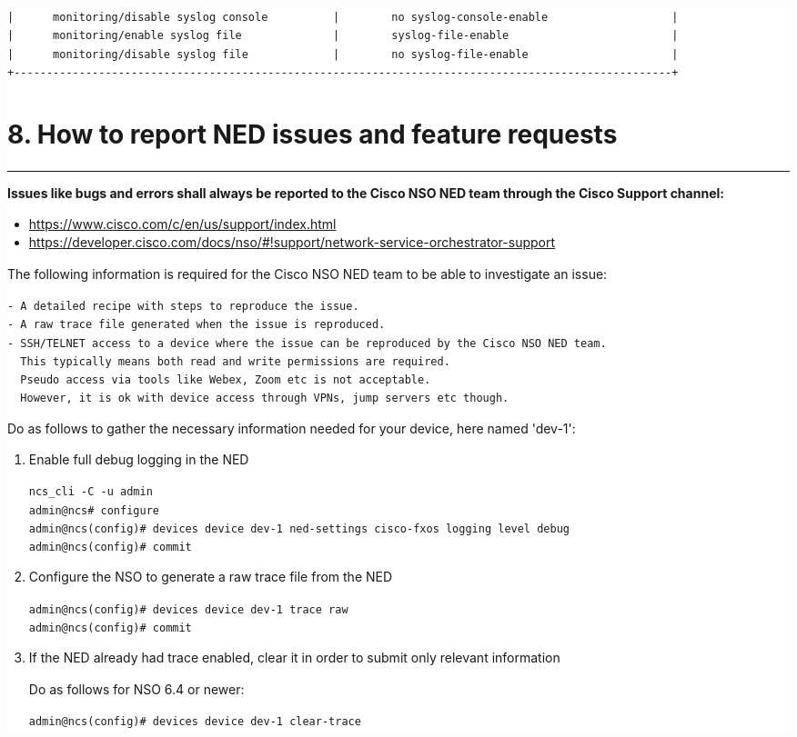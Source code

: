   ```
  |      monitoring/disable syslog console          |        no syslog-console-enable                   |
  |      monitoring/enable syslog file              |        syslog-file-enable                         |
  |      monitoring/disable syslog file             |        no syslog-file-enable                      |
  +-----------------------------------------------------------------------------------------------------+
  ```


# 8. How to report NED issues and feature requests
--------------------------------------------------

  **Issues like bugs and errors shall always be reported to the Cisco NSO NED team through
  the Cisco Support channel:**

  - <https://www.cisco.com/c/en/us/support/index.html>
  - <https://developer.cisco.com/docs/nso/#!support/network-service-orchestrator-support>

  The following information is required for the Cisco NSO NED team to be able
  to investigate an issue:

    - A detailed recipe with steps to reproduce the issue.
    - A raw trace file generated when the issue is reproduced.
    - SSH/TELNET access to a device where the issue can be reproduced by the Cisco NSO NED team.
      This typically means both read and write permissions are required.
      Pseudo access via tools like Webex, Zoom etc is not acceptable.
      However, it is ok with device access through VPNs, jump servers etc though.

  Do as follows to gather the necessary information needed for your device, here named 'dev-1':

  1. Enable full debug logging in the NED

     ```
     ncs_cli -C -u admin
     admin@ncs# configure
     admin@ncs(config)# devices device dev-1 ned-settings cisco-fxos logging level debug
     admin@ncs(config)# commit
     ```

  2. Configure the NSO to generate a raw trace file from the NED

     ```
     admin@ncs(config)# devices device dev-1 trace raw
     admin@ncs(config)# commit
     ```

  3. If the NED already had trace enabled, clear it in order to submit only relevant information

     Do as follows for NSO 6.4 or newer:

     ```
     admin@ncs(config)# devices device dev-1 clear-trace
     ```
